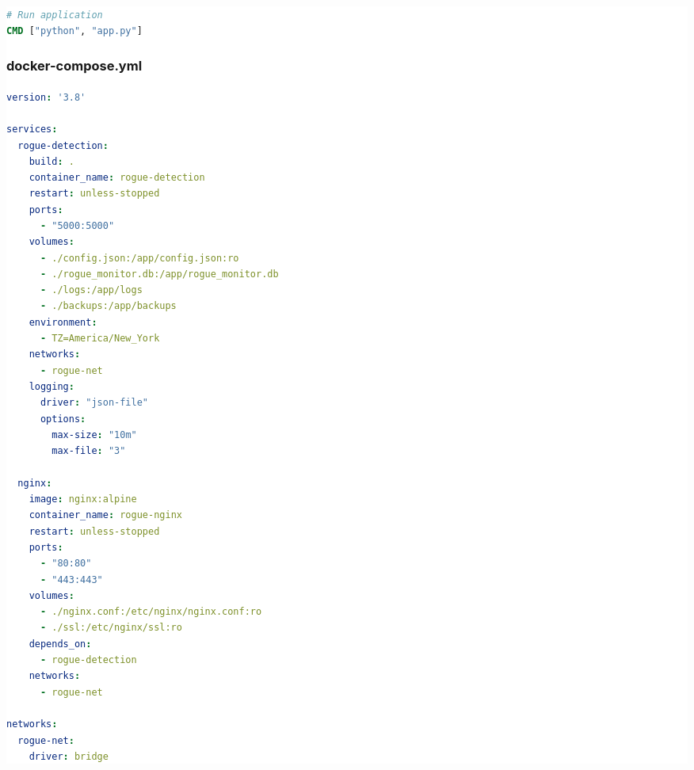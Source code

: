 ```dockerfile
# Run application
CMD ["python", "app.py"]
```

### docker-compose.yml

```yaml
version: '3.8'

services:
  rogue-detection:
    build: .
    container_name: rogue-detection
    restart: unless-stopped
    ports:
      - "5000:5000"
    volumes:
      - ./config.json:/app/config.json:ro
      - ./rogue_monitor.db:/app/rogue_monitor.db
      - ./logs:/app/logs
      - ./backups:/app/backups
    environment:
      - TZ=America/New_York
    networks:
      - rogue-net
    logging:
      driver: "json-file"
      options:
        max-size: "10m"
        max-file: "3"

  nginx:
    image: nginx:alpine
    container_name: rogue-nginx
    restart: unless-stopped
    ports:
      - "80:80"
      - "443:443"
    volumes:
      - ./nginx.conf:/etc/nginx/nginx.conf:ro
      - ./ssl:/etc/nginx/ssl:ro
    depends_on:
      - rogue-detection
    networks:
      - rogue-net

networks:
  rogue-net:
    driver: bridge
```
